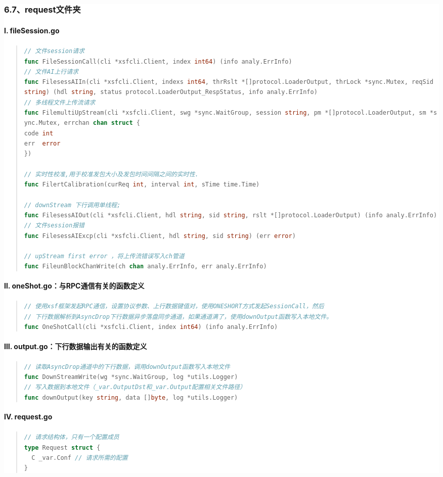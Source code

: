 ### 6.7、request文件夹

#### Ⅰ. fileSession.go

> ```go
> // 文件session请求
> func FileSessionCall(cli *xsfcli.Client, index int64) (info analy.ErrInfo)
> // 文件AI上行请求
> func FilesessAIIn(cli *xsfcli.Client, indexs int64, thrRslt *[]protocol.LoaderOutput, thrLock *sync.Mutex, reqSid string) (hdl string, status protocol.LoaderOutput_RespStatus, info analy.ErrInfo) 
> // 多线程文件上传流请求
> func FilemultiUpStream(cli *xsfcli.Client, swg *sync.WaitGroup, session string, pm *[]protocol.LoaderOutput, sm *sync.Mutex, errchan chan struct {
> code int
> err  error
> }) 
> 
> // 实时性校准,用于校准发包大小及发包时间间隔之间的实时性.
> func FilertCalibration(curReq int, interval int, sTime time.Time)
> 
> // downStream 下行调用单线程;
> func FilesessAIOut(cli *xsfcli.Client, hdl string, sid string, rslt *[]protocol.LoaderOutput) (info analy.ErrInfo) 
> // 文件session报错
> func FilesessAIExcp(cli *xsfcli.Client, hdl string, sid string) (err error)
> 
> // upStream first error ，将上传流错误写入ch管道
> func FileunBlockChanWrite(ch chan analy.ErrInfo, err analy.ErrInfo) 
> ```

#### Ⅱ. oneShot.go：与RPC通信有关的函数定义

> ```go
> // 使用xsf框架发起RPC通信，设置协议参数、上行数据键值对，使用ONESHORT方式发起SessionCall，然后
> // 下行数据解析到AsyncDrop下行数据异步落盘同步通道，如果通道满了，使用downOutput函数写入本地文件。
> func OneShotCall(cli *xsfcli.Client, index int64) (info analy.ErrInfo)
> ```

#### Ⅲ. output.go：下行数据输出有关的函数定义

> ```go
> // 读取AsyncDrop通道中的下行数据，调用downOutput函数写入本地文件
> func DownStreamWrite(wg *sync.WaitGroup, log *utils.Logger) 
> // 写入数据到本地文件（_var.OutputDst和_var.Output配置相关文件路径）
> func downOutput(key string, data []byte, log *utils.Logger)
> ```
#### Ⅳ. request.go 
>```go
> // 请求结构体，只有一个配置成员
> type Request struct {
>	C _var.Conf // 请求所需的配置
>}

